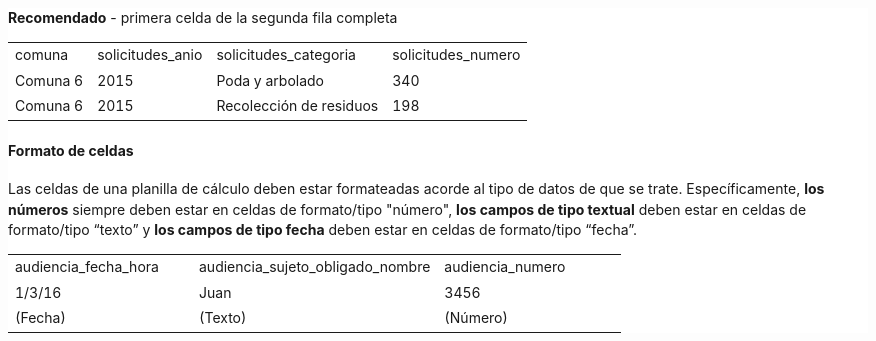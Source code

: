 <span class="recomendado">**Recomendado**</span> - primera celda de la segunda fila completa

<table>
<tbody>
  <tr>
    <td>comuna</td>
    <td>solicitudes_anio</td>
    <td>solicitudes_categoria</td>
    <td>solicitudes_numero</td>
  </tr>
  <tr>
    <td>Comuna 6</td>
    <td>2015</td>
    <td>Poda y arbolado</td>
    <td>340</td>
  </tr>
  <tr>
    <td>Comuna 6</td>
    <td>2015</td>
    <td>Recolección de residuos</td>
    <td>198</td>
  </tr>
</tbody>
</table>


#### Formato de celdas

Las celdas de una planilla de cálculo deben estar formateadas acorde al tipo de datos de que se trate. Específicamente, **los números** siempre deben estar en celdas de formato/tipo "número", **los campos de tipo textual** deben estar en celdas de formato/tipo “texto” y **los campos de tipo fecha** deben estar en celdas de formato/tipo “fecha”.

<table>
  <colgroup>
    <col style="width:30%">
    <col style="width:40%">
    <col style="width:30%">
  </colgroup>
<tbody>
  <tr>
    <td>audiencia_fecha_hora</td>
    <td>audiencia_sujeto_obligado_nombre</td>
    <td>audiencia_numero</td>
  </tr>
  <tr>
    <td>1/3/16</td>
    <td>Juan</td>
    <td>3456</td>
  </tr>
  <tr>
    <td>(Fecha)</td>
    <td>(Texto)</td>
    <td>(Número)</td>
  </tr>
</tbody>
</table>
